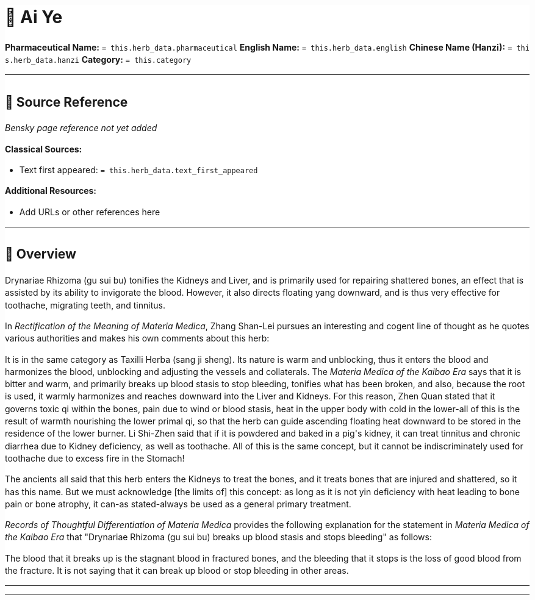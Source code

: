 
# 🌿 Ai Ye

**Pharmaceutical Name:** `= this.herb_data.pharmaceutical`
**English Name:** `= this.herb_data.english`
**Chinese Name (Hanzi):** `= this.herb_data.hanzi`
**Category:** `= this.category`

---

## 📖 Source Reference

*Bensky page reference not yet added*

**Classical Sources:**
- Text first appeared: `= this.herb_data.text_first_appeared`

**Additional Resources:**
- Add URLs or other references here

---

## 📖 Overview

Drynariae Rhizoma (gu sui bu) tonifies the Kidneys and Liver, and is primarily used for repairing shattered bones, an effect that is assisted by its ability to invigorate the blood. However, it also directs floating yang downward, and is thus very effective for toothache, migrating teeth, and tinnitus.

In *Rectification of the Meaning of Materia Medica*, Zhang Shan-Lei pursues an interesting and cogent line of thought as he quotes various authorities and makes his own comments about this herb:

It is in the same category as Taxilli Herba (sang ji sheng). Its nature is warm and unblocking, thus it enters the blood and harmonizes the blood, unblocking and adjusting the vessels and collaterals. The *Materia Medica of the Kaibao Era* says that it is bitter and warm, and primarily breaks up blood stasis to stop bleeding, tonifies what has been broken, and also, because the root is used, it warmly harmonizes and reaches downward into the Liver and Kidneys. For this reason, Zhen Quan stated that it governs toxic qi within the bones, pain due to wind or blood stasis, heat in the upper body with cold in the lower-all of this is the result of warmth nourishing the lower primal qi, so that the herb can guide ascending floating heat downward to be stored in the residence of the lower burner. Li Shi-Zhen said that if it is powdered and baked in a pig's kidney, it can treat tinnitus and chronic diarrhea due to Kidney deficiency, as well as toothache. All of this is the same concept, but it cannot be indiscriminately used for toothache due to excess fire in the Stomach!

The ancients all said that this herb enters the Kidneys to treat the bones, and it treats bones that are injured and shattered, so it has this name. But we must acknowledge [the limits of] this concept: as long as it is not yin deficiency with heat leading to bone pain or bone atrophy, it can-as stated-always be used as a general primary treatment.

*Records of Thoughtful Differentiation of Materia Medica* provides the following explanation for the statement in *Materia Medica of the Kaibao Era* that "Drynariae Rhizoma (gu sui bu) breaks up blood stasis and stops bleeding" as follows:

The blood that it breaks up is the stagnant blood in fractured bones, and the bleeding that it stops is the loss of good blood from the fracture. It is not saying that it can break up blood or stop bleeding in other areas.

---
---